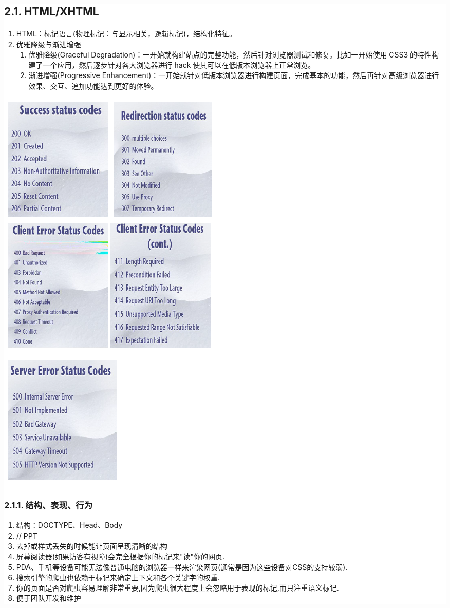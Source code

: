 ## 2.1. HTML/XHTML
1. HTML：标记语言(物理标记：与显示相关，逻辑标记)，结构化特征。
2. <a href = "https://www.cnblogs.com/web-wjg/p/7240985.html">优雅降级与渐进增强</a>
   1. 优雅降级(Graceful Degradation)：一开始就构建站点的完整功能，然后针对浏览器测试和修复。比如一开始使用 CSS3 的特性构建了一个应用，然后逐步针对各大浏览器进行 hack 使其可以在低版本浏览器上正常浏览。
   2. 渐进增强(Progressive Enhancement)：一开始就针对低版本浏览器进行构建页面，完成基本的功能，然后再针对高级浏览器进行效果、交互、追加功能达到更好的体验。

![](img/exam1/11.png)

### 2.1.1. 结构、表现、行为
1. 结构：DOCTYPE、Head、Body
2. // PPT
3. 去掉或样式丢失的时候能让页面呈现清晰的结构 
4. 屏幕阅读器(如果访客有视障)会完全根据你的标记来"读"你的网页.
5. PDA、手机等设备可能无法像普通电脑的浏览器一样来渲染网页(通常是因为这些设备对CSS的支持较弱).
6. 搜索引擎的爬虫也依赖于标记来确定上下文和各个关键字的权重.
7. 你的页面是否对爬虫容易理解非常重要,因为爬虫很大程度上会忽略用于表现的标记,而只注重语义标记. 
8. 便于团队开发和维护
